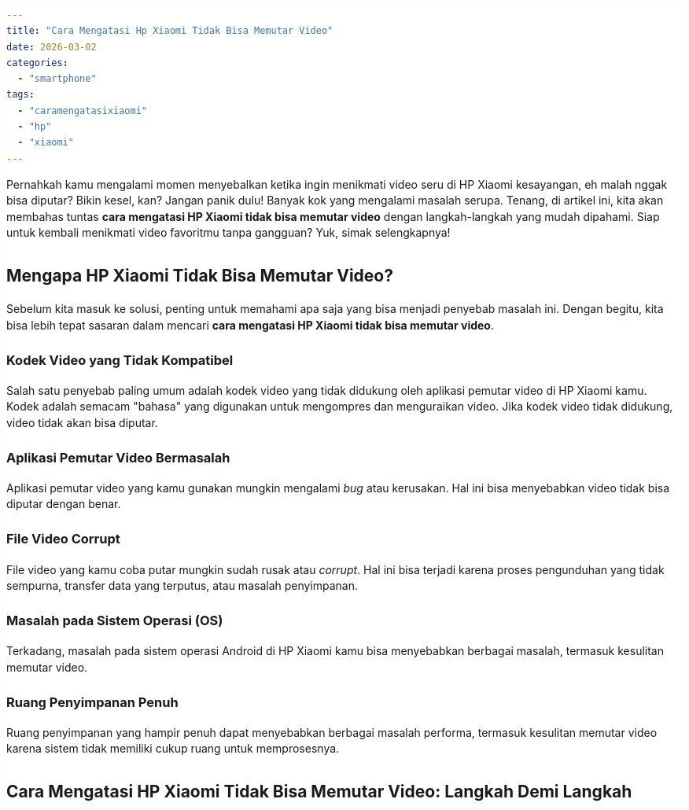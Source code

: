 ```yaml
---
title: "Cara Mengatasi Hp Xiaomi Tidak Bisa Memutar Video"
date: 2026-03-02
categories: 
  - "smartphone"
tags: 
  - "caramengatasixiaomi"
  - "hp"
  - "xiaomi"
---
```


Pernahkah kamu mengalami momen menyebalkan ketika ingin menikmati video seru di HP Xiaomi kesayangan, eh malah nggak bisa diputar? Bikin kesel, kan? Jangan panik dulu! Banyak kok yang mengalami masalah serupa. Tenang, di artikel ini, kita akan membahas tuntas **cara mengatasi HP Xiaomi tidak bisa memutar video** dengan langkah-langkah yang mudah dipahami. Siap untuk kembali menikmati video favoritmu tanpa gangguan? Yuk, simak selengkapnya!

## Mengapa HP Xiaomi Tidak Bisa Memutar Video?

Sebelum kita masuk ke solusi, penting untuk memahami apa saja yang bisa menjadi penyebab masalah ini. Dengan begitu, kita bisa lebih tepat sasaran dalam mencari **cara mengatasi HP Xiaomi tidak bisa memutar video**.

### Kodek Video yang Tidak Kompatibel

Salah satu penyebab paling umum adalah kodek video yang tidak didukung oleh aplikasi pemutar video di HP Xiaomi kamu. Kodek adalah semacam "bahasa" yang digunakan untuk mengompres dan menguraikan video. Jika kodek video tidak didukung, video tidak akan bisa diputar.

### Aplikasi Pemutar Video Bermasalah

Aplikasi pemutar video yang kamu gunakan mungkin mengalami _bug_ atau kerusakan. Hal ini bisa menyebabkan video tidak bisa diputar dengan benar.

### File Video Corrupt

File video yang kamu coba putar mungkin sudah rusak atau _corrupt_. Hal ini bisa terjadi karena proses pengunduhan yang tidak sempurna, transfer data yang terputus, atau masalah penyimpanan.

### Masalah pada Sistem Operasi (OS)

Terkadang, masalah pada sistem operasi Android di HP Xiaomi kamu bisa menyebabkan berbagai masalah, termasuk kesulitan memutar video.

### Ruang Penyimpanan Penuh

Ruang penyimpanan yang hampir penuh dapat menyebabkan berbagai masalah performa, termasuk kesulitan memutar video karena sistem tidak memiliki cukup ruang untuk memprosesnya.

## Cara Mengatasi HP Xiaomi Tidak Bisa Memutar Video: Langkah Demi Langkah

